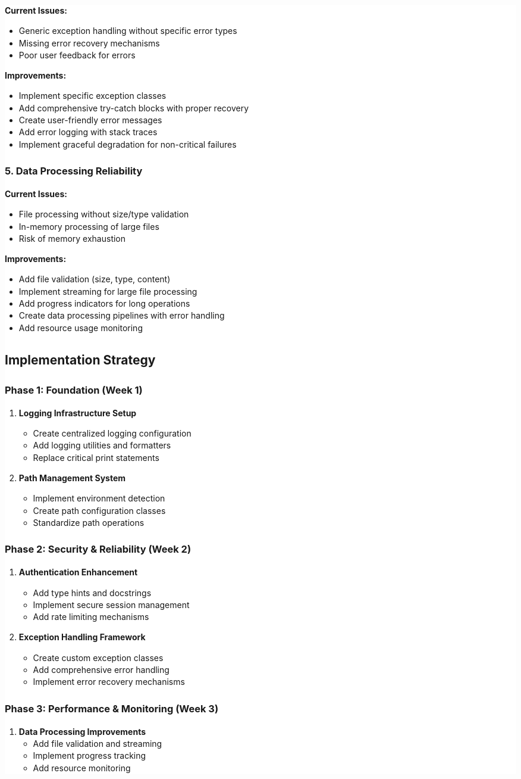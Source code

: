 **Current Issues:**
- Generic exception handling without specific error types
- Missing error recovery mechanisms
- Poor user feedback for errors

**Improvements:**
- Implement specific exception classes
- Add comprehensive try-catch blocks with proper recovery
- Create user-friendly error messages
- Add error logging with stack traces
- Implement graceful degradation for non-critical failures

### 5. Data Processing Reliability

**Current Issues:**
- File processing without size/type validation
- In-memory processing of large files
- Risk of memory exhaustion

**Improvements:**
- Add file validation (size, type, content)
- Implement streaming for large file processing
- Add progress indicators for long operations
- Create data processing pipelines with error handling
- Add resource usage monitoring

## Implementation Strategy

### Phase 1: Foundation (Week 1)
1. **Logging Infrastructure Setup**
   - Create centralized logging configuration
   - Add logging utilities and formatters
   - Replace critical print statements

2. **Path Management System**
   - Implement environment detection
   - Create path configuration classes
   - Standardize path operations

### Phase 2: Security & Reliability (Week 2)
1. **Authentication Enhancement**
   - Add type hints and docstrings
   - Implement secure session management
   - Add rate limiting mechanisms

2. **Exception Handling Framework**
   - Create custom exception classes
   - Add comprehensive error handling
   - Implement error recovery mechanisms

### Phase 3: Performance & Monitoring (Week 3)
1. **Data Processing Improvements**
   - Add file validation and streaming
   - Implement progress tracking
   - Add resource monitoring
